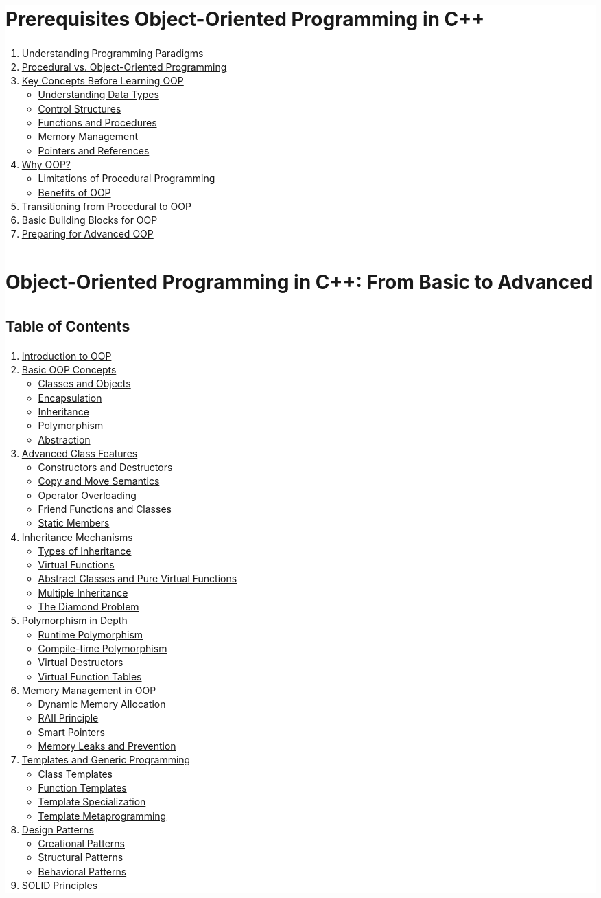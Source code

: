 # Prerequisites Object-Oriented Programming in C++

1. [Understanding Programming Paradigms](#understanding-programming-paradigms)
2. [Procedural vs. Object-Oriented Programming](#procedural-vs-object-oriented-programming)
3. [Key Concepts Before Learning OOP](#key-concepts-before-learning-oop)
   - [Understanding Data Types](#understanding-data-types)
   - [Control Structures](#control-structures)
   - [Functions and Procedures](#functions-and-procedures)
   - [Memory Management](#memory-management)
   - [Pointers and References](#pointers-and-references)
4. [Why OOP?](#why-oop)
   - [Limitations of Procedural Programming](#limitations-of-procedural-programming)
   - [Benefits of OOP](#benefits-of-oop)
5. [Transitioning from Procedural to OOP](#transitioning-from-procedural-to-oop)
6. [Basic Building Blocks for OOP](#basic-building-blocks-for-oop)
7. [Preparing for Advanced OOP](#preparing-for-advanced-oop)

# Object-Oriented Programming in C++: From Basic to Advanced

## Table of Contents

1. [Introduction to OOP](#introduction-to-oop)
2. [Basic OOP Concepts](#basic-oop-concepts)
   - [Classes and Objects](#classes-and-objects)
   - [Encapsulation](#encapsulation)
   - [Inheritance](#inheritance)
   - [Polymorphism](#polymorphism)
   - [Abstraction](#abstraction)
3. [Advanced Class Features](#advanced-class-features)
   - [Constructors and Destructors](#constructors-and-destructors)
   - [Copy and Move Semantics](#copy-and-move-semantics)
   - [Operator Overloading](#operator-overloading)
   - [Friend Functions and Classes](#friend-functions-and-classes)
   - [Static Members](#static-members)
4. [Inheritance Mechanisms](#inheritance-mechanisms)
   - [Types of Inheritance](#types-of-inheritance)
   - [Virtual Functions](#virtual-functions)
   - [Abstract Classes and Pure Virtual Functions](#abstract-classes-and-pure-virtual-functions)
   - [Multiple Inheritance](#multiple-inheritance)
   - [The Diamond Problem](#the-diamond-problem)
5. [Polymorphism in Depth](#polymorphism-in-depth)
   - [Runtime Polymorphism](#runtime-polymorphism)
   - [Compile-time Polymorphism](#compile-time-polymorphism)
   - [Virtual Destructors](#virtual-destructors)
   - [Virtual Function Tables](#virtual-function-tables)
6. [Memory Management in OOP](#memory-management-in-oop)
   - [Dynamic Memory Allocation](#dynamic-memory-allocation)
   - [RAII Principle](#raii-principle)
   - [Smart Pointers](#smart-pointers)
   - [Memory Leaks and Prevention](#memory-leaks-and-prevention)
7. [Templates and Generic Programming](#templates-and-generic-programming)
   - [Class Templates](#class-templates)
   - [Function Templates](#function-templates)
   - [Template Specialization](#template-specialization)
   - [Template Metaprogramming](#template-metaprogramming)
8. [Design Patterns](#design-patterns)
   - [Creational Patterns](#creational-patterns)
   - [Structural Patterns](#structural-patterns)
   - [Behavioral Patterns](#behavioral-patterns)
9. [SOLID Principles](#solid-principles)